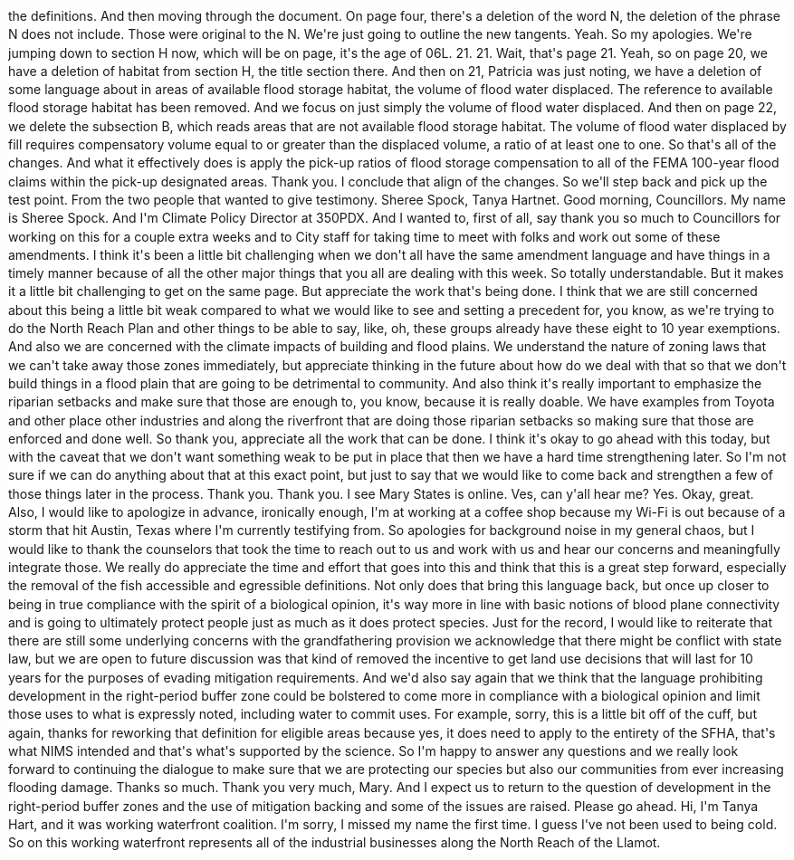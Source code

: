 the definitions. And then moving through the document. On page four, there's a deletion of the word N, the deletion of the phrase N does not include. Those were original to the N. We're just going to outline the new tangents. Yeah. So my apologies. We're jumping down to section H now, which will be on page, it's the age of 06L. 21. 21. Wait, that's page 21. Yeah, so on page 20, we have a deletion of habitat from section H, the title section there. And then on 21, Patricia was just noting, we have a deletion of some language about in areas of available flood storage habitat, the volume of flood water displaced. The reference to available flood storage habitat has been removed. And we focus on just simply the volume of flood water displaced. And then on page 22, we delete the subsection B, which reads areas that are not available flood storage habitat. The volume of flood water displaced by fill requires compensatory volume equal to or greater than the displaced volume, a ratio of at least one to one. So that's all of the changes. And what it effectively does is apply the pick-up ratios of flood storage compensation to all of the FEMA 100-year flood claims within the pick-up designated areas. Thank you. I conclude that align of the changes. So we'll step back and pick up the test point. From the two people that wanted to give testimony. Sheree Spock, Tanya Hartnet. Good morning, Councillors. My name is Sheree Spock. And I'm Climate Policy Director at 350PDX. And I wanted to, first of all, say thank you so much to Councillors for working on this for a couple extra weeks and to City staff for taking time to meet with folks and work out some of these amendments. I think it's been a little bit challenging when we don't all have the same amendment language and have things in a timely manner because of all the other major things that you all are dealing with this week. So totally understandable. But it makes it a little bit challenging to get on the same page. But appreciate the work that's being done. I think that we are still concerned about this being a little bit weak compared to what we would like to see and setting a precedent for, you know, as we're trying to do the North Reach Plan and other things to be able to say, like, oh, these groups already have these eight to 10 year exemptions. And also we are concerned with the climate impacts of building and flood plains. We understand the nature of zoning laws that we can't take away those zones immediately, but appreciate thinking in the future about how do we deal with that so that we don't build things in a flood plain that are going to be detrimental to community. And also think it's really important to emphasize the riparian setbacks and make sure that those are enough to, you know, because it is really doable. We have examples from Toyota and other place other industries and along the riverfront that are doing those riparian setbacks so making sure that those are enforced and done well. So thank you, appreciate all the work that can be done. I think it's okay to go ahead with this today, but with the caveat that we don't want something weak to be put in place that then we have a hard time strengthening later. So I'm not sure if we can do anything about that at this exact point, but just to say that we would like to come back and strengthen a few of those things later in the process. Thank you. Thank you. I see Mary States is online. Ves, can y'all hear me? Yes. Okay, great. Also, I would like to apologize in advance, ironically enough, I'm at working at a coffee shop because my Wi-Fi is out because of a storm that hit Austin, Texas where I'm currently testifying from. So apologies for background noise in my general chaos, but I would like to thank the counselors that took the time to reach out to us and work with us and hear our concerns and meaningfully integrate those. We really do appreciate the time and effort that goes into this and think that this is a great step forward, especially the removal of the fish accessible and egressible definitions. Not only does that bring this language back, but once up closer to being in true compliance with the spirit of a biological opinion, it's way more in line with basic notions of blood plane connectivity and is going to ultimately protect people just as much as it does protect species. Just for the record, I would like to reiterate that there are still some underlying concerns with the grandfathering provision we acknowledge that there might be conflict with state law, but we are open to future discussion was that kind of removed the incentive to get land use decisions that will last for 10 years for the purposes of evading mitigation requirements. And we'd also say again that we think that the language prohibiting development in the right-period buffer zone could be bolstered to come more in compliance with a biological opinion and limit those uses to what is expressly noted, including water to commit uses. For example, sorry, this is a little bit off of the cuff, but again, thanks for reworking that definition for eligible areas because yes, it does need to apply to the entirety of the SFHA, that's what NIMS intended and that's what's supported by the science. So I'm happy to answer any questions and we really look forward to continuing the dialogue to make sure that we are protecting our species but also our communities from ever increasing flooding damage. Thanks so much. Thank you very much, Mary. And I expect us to return to the question of development in the right-period buffer zones and the use of mitigation backing and some of the issues are raised. Please go ahead. Hi, I'm Tanya Hart, and it was working waterfront coalition. I'm sorry, I missed my name the first time. I guess I've not been used to being cold. So on this working waterfront represents all of the industrial businesses along the North Reach of the Llamot.